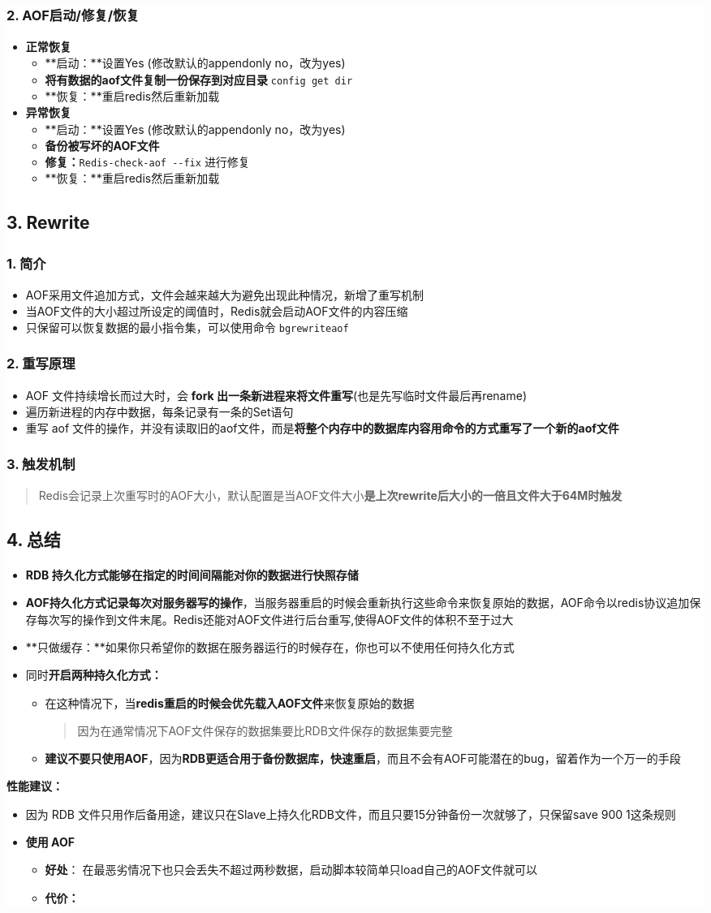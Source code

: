 ### 2. AOF启动/修复/恢复

- **正常恢复**
  - **启动：**设置Yes (修改默认的appendonly no，改为yes)
  - **将有数据的aof文件复制一份保存到对应目录** `config get dir`
  - **恢复：**重启redis然后重新加载
- **异常恢复**
  - **启动：**设置Yes (修改默认的appendonly no，改为yes)
  - **备份被写坏的AOF文件**
  - **修复：**`Redis-check-aof --fix` 进行修复
  - **恢复：**重启redis然后重新加载

## 3. Rewrite

### 1. 简介

- AOF采用文件追加方式，文件会越来越大为避免出现此种情况，新增了重写机制
- 当AOF文件的大小超过所设定的阈值时，Redis就会启动AOF文件的内容压缩
- 只保留可以恢复数据的最小指令集，可以使用命令 `bgrewriteaof`

### 2. 重写原理

- AOF 文件持续增长而过大时，会 **fork 出一条新进程来将文件重写**(也是先写临时文件最后再rename)
- 遍历新进程的内存中数据，每条记录有一条的Set语句
- 重写 aof 文件的操作，并没有读取旧的aof文件，而是**将整个内存中的数据库内容用命令的方式重写了一个新的aof文件**

### 3. 触发机制

> Redis会记录上次重写时的AOF大小，默认配置是当AOF文件大小**是上次rewrite后大小的一倍且文件大于64M时触发**

## 4. 总结

- **RDB 持久化方式能够在指定的时间间隔能对你的数据进行快照存储**

- **AOF持久化方式记录每次对服务器写的操作**，当服务器重启的时候会重新执行这些命令来恢复原始的数据，AOF命令以redis协议追加保存每次写的操作到文件末尾。Redis还能对AOF文件进行后台重写,使得AOF文件的体积不至于过大

- **只做缓存：**如果你只希望你的数据在服务器运行的时候存在，你也可以不使用任何持久化方式

- 同时**开启两种持久化方式：**

  - 在这种情况下，当**redis重启的时候会优先载入AOF文件**来恢复原始的数据

    > 因为在通常情况下AOF文件保存的数据集要比RDB文件保存的数据集要完整

  - **建议不要只使用AOF**，因为**RDB更适合用于备份数据库，快速重启**，而且不会有AOF可能潜在的bug，留着作为一个万一的手段

**性能建议：**

- 因为 RDB 文件只用作后备用途，建议只在Slave上持久化RDB文件，而且只要15分钟备份一次就够了，只保留save 900 1这条规则

- **使用 AOF**

  - **好处**： 在最恶劣情况下也只会丢失不超过两秒数据，启动脚本较简单只load自己的AOF文件就可以

  - **代价：**
